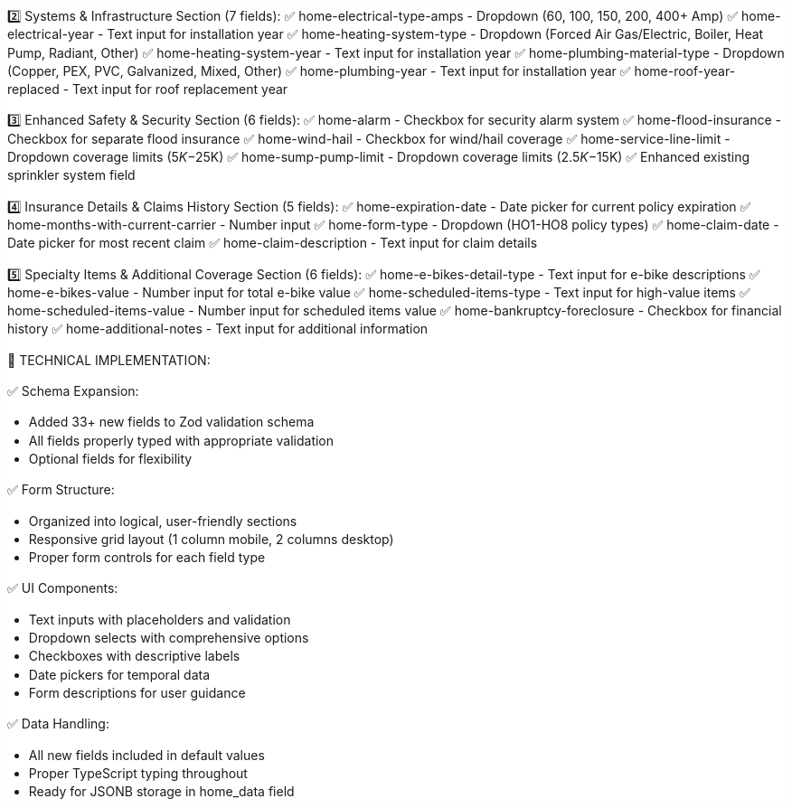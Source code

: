 2️⃣ Systems & Infrastructure Section (7 fields):
✅ home-electrical-type-amps - Dropdown (60, 100, 150, 200, 400+ Amp)
✅ home-electrical-year - Text input for installation year
✅ home-heating-system-type - Dropdown (Forced Air Gas/Electric, Boiler, Heat Pump, Radiant, Other)
✅ home-heating-system-year - Text input for installation year
✅ home-plumbing-material-type - Dropdown (Copper, PEX, PVC, Galvanized, Mixed, Other)
✅ home-plumbing-year - Text input for installation year
✅ home-roof-year-replaced - Text input for roof replacement year

3️⃣ Enhanced Safety & Security Section (6 fields):
✅ home-alarm - Checkbox for security alarm system
✅ home-flood-insurance - Checkbox for separate flood insurance
✅ home-wind-hail - Checkbox for wind/hail coverage
✅ home-service-line-limit - Dropdown coverage limits ($5K-$25K)
✅ home-sump-pump-limit - Dropdown coverage limits ($2.5K-$15K)
✅ Enhanced existing sprinkler system field

4️⃣ Insurance Details & Claims History Section (5 fields):
✅ home-expiration-date - Date picker for current policy expiration
✅ home-months-with-current-carrier - Number input
✅ home-form-type - Dropdown (HO1-HO8 policy types)
✅ home-claim-date - Date picker for most recent claim
✅ home-claim-description - Text input for claim details

5️⃣ Specialty Items & Additional Coverage Section (6 fields):
✅ home-e-bikes-detail-type - Text input for e-bike descriptions
✅ home-e-bikes-value - Number input for total e-bike value
✅ home-scheduled-items-type - Text input for high-value items
✅ home-scheduled-items-value - Number input for scheduled items value
✅ home-bankruptcy-foreclosure - Checkbox for financial history
✅ home-additional-notes - Text input for additional information

🔧 TECHNICAL IMPLEMENTATION:

✅ Schema Expansion:
- Added 33+ new fields to Zod validation schema
- All fields properly typed with appropriate validation
- Optional fields for flexibility

✅ Form Structure:
- Organized into logical, user-friendly sections
- Responsive grid layout (1 column mobile, 2 columns desktop)
- Proper form controls for each field type

✅ UI Components:
- Text inputs with placeholders and validation
- Dropdown selects with comprehensive options
- Checkboxes with descriptive labels
- Date pickers for temporal data
- Form descriptions for user guidance

✅ Data Handling:
- All new fields included in default values
- Proper TypeScript typing throughout
- Ready for JSONB storage in home_data field
